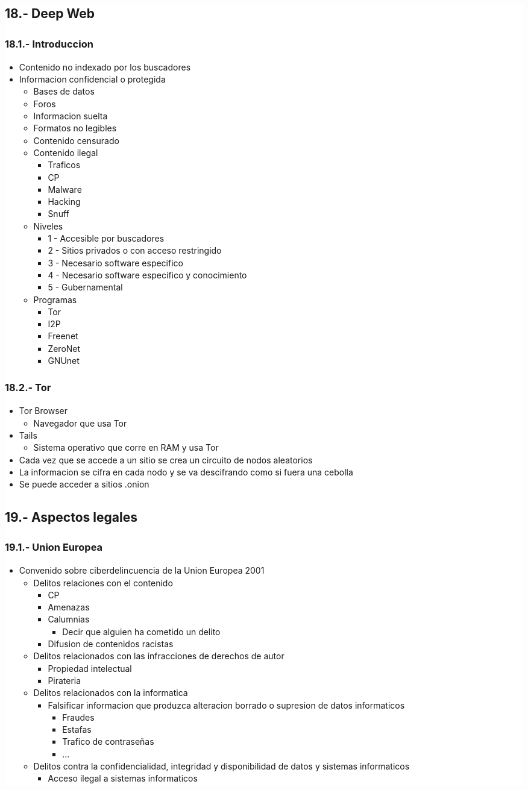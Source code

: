 ## 18.- Deep Web

### 18.1.- Introduccion

* Contenido no indexado por los buscadores
* Informacion confidencial o protegida
  * Bases de datos
  * Foros
  * Informacion suelta
  * Formatos no legibles
  * Contenido censurado
  * Contenido ilegal
    * Traficos
    * CP
    * Malware
    * Hacking
    * Snuff
  * Niveles
    * 1 - Accesible por buscadores
    * 2 - Sitios privados o con acceso restringido
    * 3 - Necesario software especifico
    * 4 - Necesario software especifico y conocimiento
    * 5 - Gubernamental
  * Programas
    * Tor
    * I2P
    * Freenet
    * ZeroNet
    * GNUnet

### 18.2.- Tor

* Tor Browser
  * Navegador que usa Tor
* Tails
  * Sistema operativo que corre en RAM y usa Tor
* Cada vez que se accede a un sitio se crea un circuito de nodos aleatorios
* La informacion se cifra en cada nodo y se va descifrando como si fuera una cebolla
* Se puede acceder a sitios .onion

## 19.- Aspectos legales

### 19.1.- Union Europea

* Convenido sobre ciberdelincuencia de la Union Europea 2001
  * Delitos relaciones con el contenido
    * CP
    * Amenazas
    * Calumnias
      * Decir que alguien ha cometido un delito
    * Difusion de contenidos racistas
  * Delitos relacionados con las infracciones de derechos de autor
    * Propiedad intelectual
    * Pirateria
  * Delitos relacionados con la informatica
    * Falsificar informacion que produzca alteracion borrado o supresion de datos informaticos
      * Fraudes
      * Estafas
      * Trafico de contraseñas
      * ...
  * Delitos contra la confidencialidad, integridad y disponibilidad de datos y sistemas informaticos
    * Acceso ilegal a sistemas informaticos